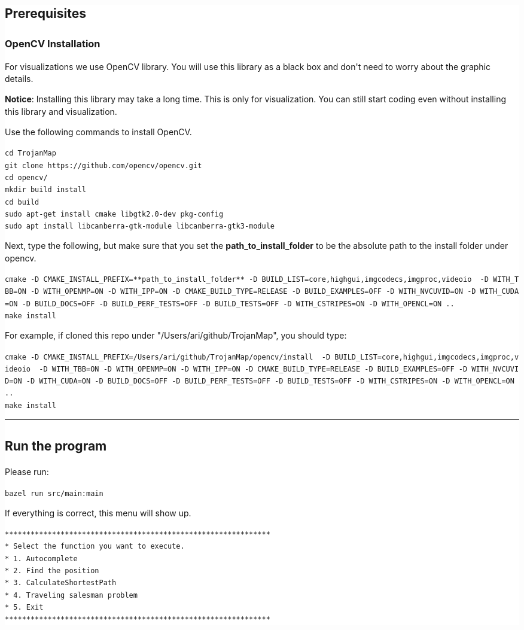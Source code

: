 
## Prerequisites

### OpenCV Installation

For visualizations we use OpenCV library. You will use this library as a black box and don't need to worry about the graphic details.

**Notice**: Installing this library may take a long time. This is only for visualization. You can still start coding even without installing this library and visualization.

Use the following commands to install OpenCV.

```shell
cd TrojanMap
git clone https://github.com/opencv/opencv.git
cd opencv/
mkdir build install
cd build
sudo apt-get install cmake libgtk2.0-dev pkg-config
sudo apt install libcanberra-gtk-module libcanberra-gtk3-module
```

Next, type the following, but make sure that you set the **path_to_install_folder** to be the absolute path to the install folder under opencv.

```shell
cmake -D CMAKE_INSTALL_PREFIX=**path_to_install_folder** -D BUILD_LIST=core,highgui,imgcodecs,imgproc,videoio  -D WITH_TBB=ON -D WITH_OPENMP=ON -D WITH_IPP=ON -D CMAKE_BUILD_TYPE=RELEASE -D BUILD_EXAMPLES=OFF -D WITH_NVCUVID=ON -D WITH_CUDA=ON -D BUILD_DOCS=OFF -D BUILD_PERF_TESTS=OFF -D BUILD_TESTS=OFF -D WITH_CSTRIPES=ON -D WITH_OPENCL=ON ..
make install
```

For example, if cloned this repo under "/Users/ari/github/TrojanMap", you should type:

```shell
cmake -D CMAKE_INSTALL_PREFIX=/Users/ari/github/TrojanMap/opencv/install  -D BUILD_LIST=core,highgui,imgcodecs,imgproc,videoio  -D WITH_TBB=ON -D WITH_OPENMP=ON -D WITH_IPP=ON -D CMAKE_BUILD_TYPE=RELEASE -D BUILD_EXAMPLES=OFF -D WITH_NVCUVID=ON -D WITH_CUDA=ON -D BUILD_DOCS=OFF -D BUILD_PERF_TESTS=OFF -D BUILD_TESTS=OFF -D WITH_CSTRIPES=ON -D WITH_OPENCL=ON ..
make install
```

---

## Run the program

Please run:

```shell
bazel run src/main:main
```

If everything is correct, this menu will show up.

```shell
**************************************************************
* Select the function you want to execute.
* 1. Autocomplete
* 2. Find the position
* 3. CalculateShortestPath
* 4. Traveling salesman problem
* 5. Exit
**************************************************************
```
